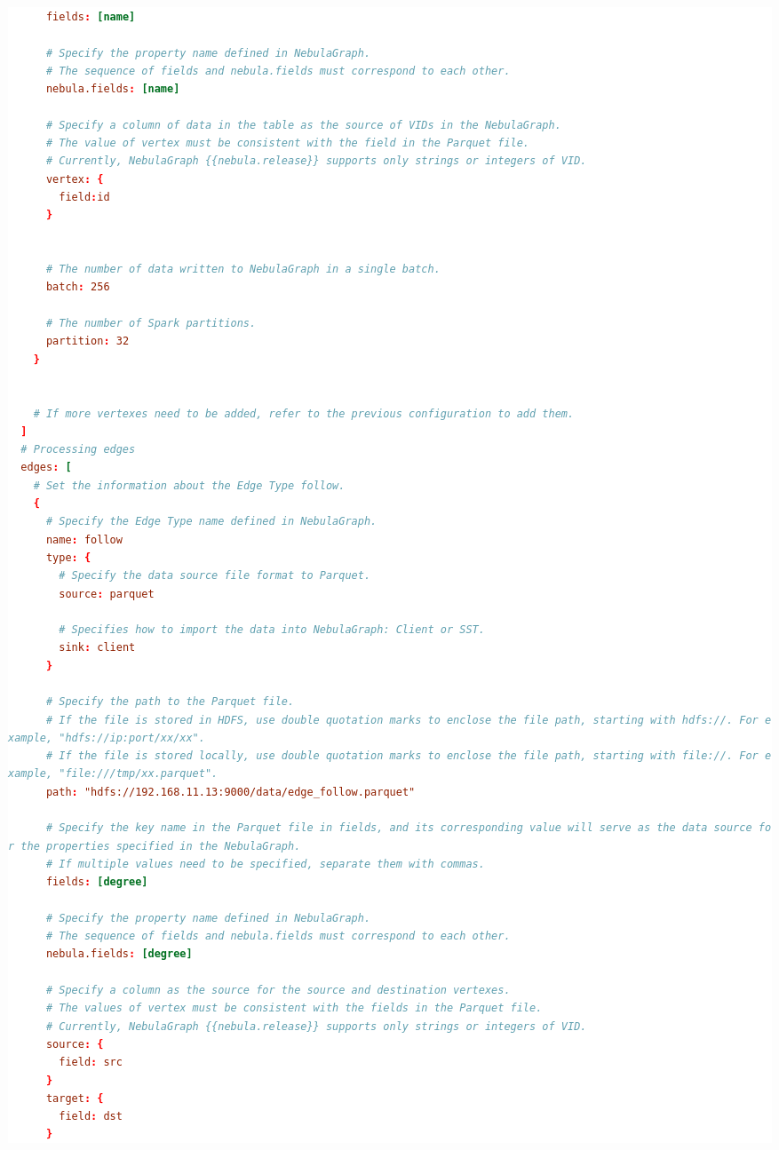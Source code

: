 ```conf
      fields: [name]

      # Specify the property name defined in NebulaGraph.
      # The sequence of fields and nebula.fields must correspond to each other.
      nebula.fields: [name]

      # Specify a column of data in the table as the source of VIDs in the NebulaGraph.
      # The value of vertex must be consistent with the field in the Parquet file.
      # Currently, NebulaGraph {{nebula.release}} supports only strings or integers of VID.
      vertex: {
        field:id
      }


      # The number of data written to NebulaGraph in a single batch.
      batch: 256

      # The number of Spark partitions.
      partition: 32
    }


    # If more vertexes need to be added, refer to the previous configuration to add them.
  ]
  # Processing edges
  edges: [
    # Set the information about the Edge Type follow.
    {
      # Specify the Edge Type name defined in NebulaGraph.
      name: follow
      type: {
        # Specify the data source file format to Parquet.
        source: parquet

        # Specifies how to import the data into NebulaGraph: Client or SST.
        sink: client
      }

      # Specify the path to the Parquet file.
      # If the file is stored in HDFS, use double quotation marks to enclose the file path, starting with hdfs://. For example, "hdfs://ip:port/xx/xx".
      # If the file is stored locally, use double quotation marks to enclose the file path, starting with file://. For example, "file:///tmp/xx.parquet".
      path: "hdfs://192.168.11.13:9000/data/edge_follow.parquet"

      # Specify the key name in the Parquet file in fields, and its corresponding value will serve as the data source for the properties specified in the NebulaGraph.
      # If multiple values need to be specified, separate them with commas.
      fields: [degree]

      # Specify the property name defined in NebulaGraph.
      # The sequence of fields and nebula.fields must correspond to each other.
      nebula.fields: [degree]

      # Specify a column as the source for the source and destination vertexes.
      # The values of vertex must be consistent with the fields in the Parquet file.
      # Currently, NebulaGraph {{nebula.release}} supports only strings or integers of VID.
      source: {
        field: src
      }
      target: {
        field: dst
      }
```
